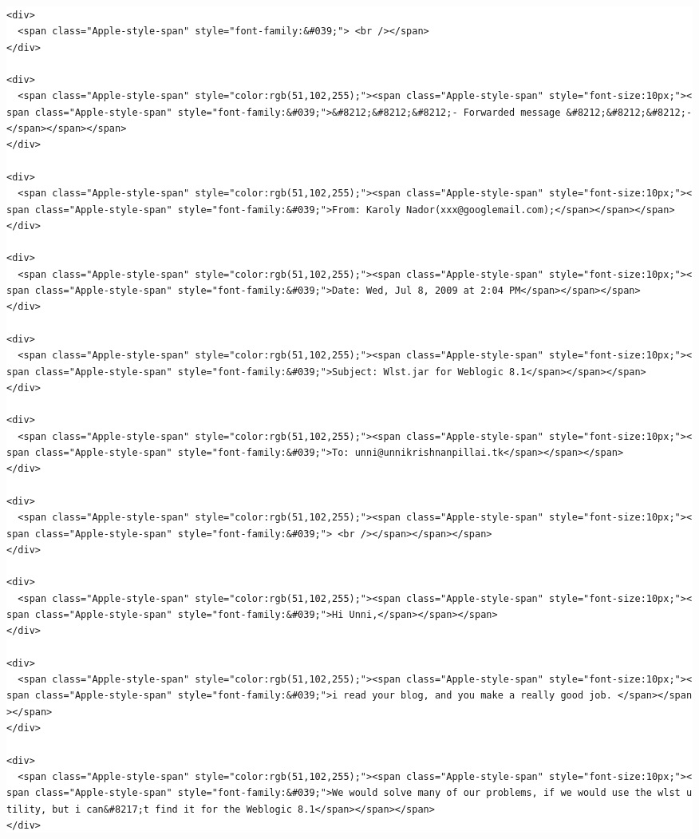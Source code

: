     <div>
      <span class="Apple-style-span" style="font-family:&#039;"> <br /></span>
    </div>
    
    <div>
      <span class="Apple-style-span" style="color:rgb(51,102,255);"><span class="Apple-style-span" style="font-size:10px;"><span class="Apple-style-span" style="font-family:&#039;">&#8212;&#8212;&#8212;- Forwarded message &#8212;&#8212;&#8212;-</span></span></span>
    </div>
    
    <div>
      <span class="Apple-style-span" style="color:rgb(51,102,255);"><span class="Apple-style-span" style="font-size:10px;"><span class="Apple-style-span" style="font-family:&#039;">From: Karoly Nador(xxx@googlemail.com);</span></span></span>
    </div>
    
    <div>
      <span class="Apple-style-span" style="color:rgb(51,102,255);"><span class="Apple-style-span" style="font-size:10px;"><span class="Apple-style-span" style="font-family:&#039;">Date: Wed, Jul 8, 2009 at 2:04 PM</span></span></span>
    </div>
    
    <div>
      <span class="Apple-style-span" style="color:rgb(51,102,255);"><span class="Apple-style-span" style="font-size:10px;"><span class="Apple-style-span" style="font-family:&#039;">Subject: Wlst.jar for Weblogic 8.1</span></span></span>
    </div>
    
    <div>
      <span class="Apple-style-span" style="color:rgb(51,102,255);"><span class="Apple-style-span" style="font-size:10px;"><span class="Apple-style-span" style="font-family:&#039;">To: unni@unnikrishnanpillai.tk</span></span></span>
    </div>
    
    <div>
      <span class="Apple-style-span" style="color:rgb(51,102,255);"><span class="Apple-style-span" style="font-size:10px;"><span class="Apple-style-span" style="font-family:&#039;"> <br /></span></span></span>
    </div>
    
    <div>
      <span class="Apple-style-span" style="color:rgb(51,102,255);"><span class="Apple-style-span" style="font-size:10px;"><span class="Apple-style-span" style="font-family:&#039;">Hi Unni,</span></span></span>
    </div>
    
    <div>
      <span class="Apple-style-span" style="color:rgb(51,102,255);"><span class="Apple-style-span" style="font-size:10px;"><span class="Apple-style-span" style="font-family:&#039;">i read your blog, and you make a really good job. </span></span></span>
    </div>
    
    <div>
      <span class="Apple-style-span" style="color:rgb(51,102,255);"><span class="Apple-style-span" style="font-size:10px;"><span class="Apple-style-span" style="font-family:&#039;">We would solve many of our problems, if we would use the wlst utility, but i can&#8217;t find it for the Weblogic 8.1</span></span></span>
    </div>
    